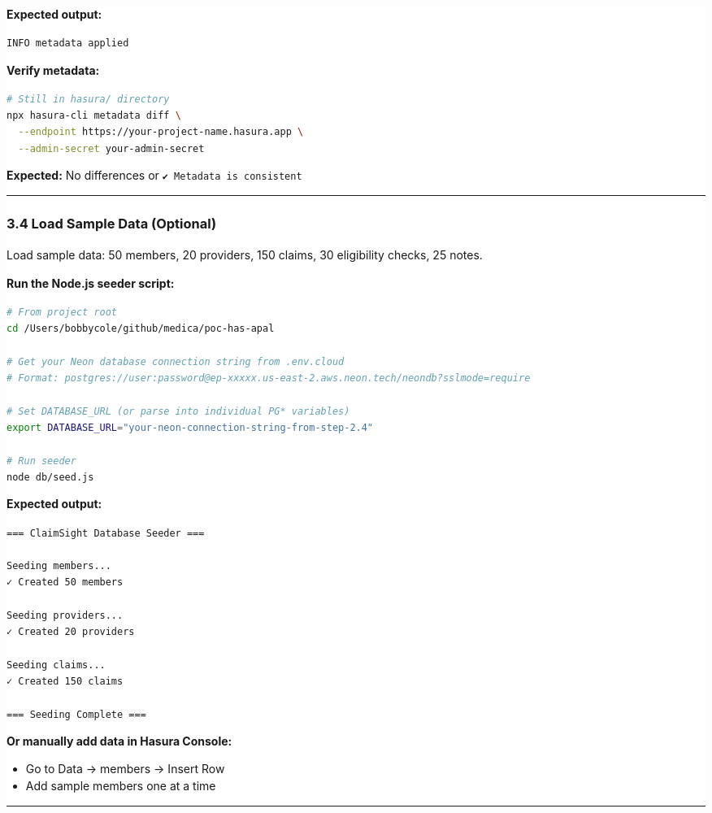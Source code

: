 **Expected output:**
```
INFO metadata applied
```

**Verify metadata:**
```bash
# Still in hasura/ directory
npx hasura-cli metadata diff \
  --endpoint https://your-project-name.hasura.app \
  --admin-secret your-admin-secret
```

**Expected:** No differences or `✔ Metadata is consistent`

---

### 3.4 Load Sample Data (Optional)

Load sample data: 50 members, 20 providers, 150 claims, 30 eligibility checks, 25 notes.

**Run the Node.js seeder script:**

```bash
# From project root
cd /Users/bobbycole/github/medica/poc-has-apal

# Get your Neon database connection string from .env.cloud
# Format: postgres://user:password@ep-xxxxx.us-east-2.aws.neon.tech/neondb?sslmode=require

# Set DATABASE_URL (or parse into individual PG* variables)
export DATABASE_URL="your-neon-connection-string-from-step-2.4"

# Run seeder
node db/seed.js
```

**Expected output:**
```
=== ClaimSight Database Seeder ===

Seeding members...
✓ Created 50 members

Seeding providers...
✓ Created 20 providers

Seeding claims...
✓ Created 150 claims

=== Seeding Complete ===
```

**Or manually add data in Hasura Console:**
- Go to Data → members → Insert Row
- Add sample members one at a time

---